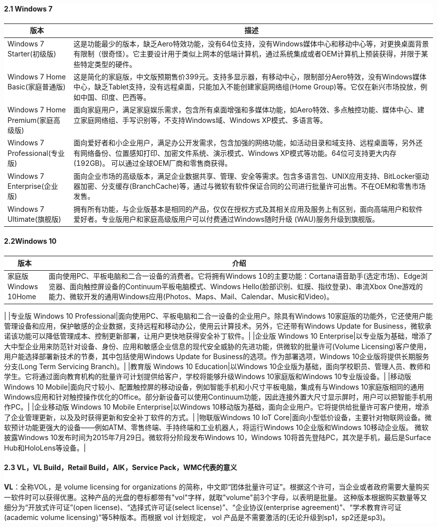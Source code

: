 


#### 2.1 Windows 7

| 版本                            | 描述                                       |
| ----------------------------- | ---------------------------------------- |
| Windows 7 Starter(初级版)        | 这是功能最少的版本，缺乏Aero特效功能，没有64位支持，没有Windows媒体中心和移动中心等，对更换桌面背景有限制（很奇怪）。它主要设计用于类似上网本的低端计算机，通过系统集成或者OEM计算机上预装获得，并限于某些特定类型的硬件。 |
| Windows 7 Home Basic(家庭普通版)   | 这是简化的家庭版，中文版预期售价399元。支持多显示器，有移动中心，限制部分Aero特效，没有Windows媒体中心，缺乏Tablet支持，没有远程桌面，只能加入不能创建家庭网络组(Home Group)等。它仅在新兴市场投放，例如中国、印度、巴西等。 |
| Windows 7 Home Premium(家庭高级版) | 面向家庭用户，满足家庭娱乐需求，包含所有桌面增强和多媒体功能，如Aero特效、多点触控功能、媒体中心、建立家庭网络组、手写识别等，不支持Windows域、Windows XP模式、多语言等。 |
| Windows 7 Professional(专业版)   | 面向爱好者和小企业用户，满足办公开发需求，包含加强的网络功能，如活动目录和域支持、远程桌面等，另外还有网络备份、位置感知打印、加密文件系统、演示模式、Windows XP模式等功能。64位可支持更大内存(192GB)。 可以通过全球OEM厂商和零售商获得。 |
| Windows 7 Enterprise(企业版)     | 面向企业市场的高级版本，满足企业数据共享、管理、安全等需求。包含多语言包、UNIX应用支持、BitLocker驱动器加密、分支缓存(BranchCache)等，通过与微软有软件保证合同的公司进行批量许可出售。不在OEM和零售市场发售。 |
| Windows 7 Ultimate(旗舰版)       | 拥有所有功能，与企业版基本是相同的产品，仅仅在授权方式及其相关应用及服务上有区别，面向高端用户和软件爱好者。专业版用户和家庭高级版用户可以付费通过Windows随时升级 (WAU)服务升级到旗舰版。 |









#### 2.2Windows 10     

|      版本    |                介绍               |
|-------------|------------------------------------|
|家庭版Windows 10Home|面向使用PC、平板电脑和二合一设备的消费者。它将拥有Windows 10的主要功能：Cortana语音助手(选定市场)、Edge浏览器、面向触控屏设备的Continuum平板电脑模式、Windows Hello(脸部识别、虹膜、指纹登录)、串流Xbox One游戏的能力、微软开发的通用Windows应用(Photos、Maps、Mail、Calendar、Music和Video)。
|
|专业版 Windows 10 Professional|面向使用PC、平板电脑和二合一设备的企业用户。除具有Windows 10家庭版的功能外，它还使用户能管理设备和应用，保护敏感的企业数据，支持远程和移动办公，使用云计算技术。另外，它还带有Windows Update for Business，微软承诺该功能可以降低管理成本、控制更新部署，让用户更快地获得安全补丁软件。|
|企业版 Windows 10 Enterprise|以专业版为基础，增添了大中型企业用来防范针对设备、身份、应用和敏感企业信息的现代安全威胁的先进功能，供微软的批量许可(Volume Licensing)客户使用，用户能选择部署新技术的节奏，其中包括使用Windows Update for Business的选项。作为部署选项，Windows 10企业版将提供长期服务分支(Long Term Servicing Branch)。|
|教育版 Windows 10 Education|以Windows 10企业版为基础，面向学校职员、管理人员、教师和学生。它将通过面向教育机构的批量许可计划提供给客户，学校将能够升级Windows 10家庭版和Windows 10专业版设备。|
|移动版 Windows 10 Mobile|面向尺寸较小、配置触控屏的移动设备，例如智能手机和小尺寸平板电脑，集成有与Windows 10家庭版相同的通用Windows应用和针对触控操作优化的Office。部分新设备可以使用Continuum功能，因此连接外置大尺寸显示屏时，用户可以把智能手机用作PC。|
|企业移动版 Windows 10 Mobile Enterprise|以Windows 10移动版为基础，面向企业用户。它将提供给批量许可客户使用，增添了企业管理更新，以及及时获得更新和安全补丁软件的方式。|
|物联版Windows 10 IoT Core|面向小型低价设备，主要针对物联网设备。微软预计功能更强大的设备——例如ATM、零售终端、手持终端和工业机器人，将运行Windows 10企业版和Windows 10移动企业版。
微软披露Windows 10发布时间为2015年7月29日。微软将分阶段发布Windows 10，Windows 10将首先登陆PC，其次是手机，最后是Surface Hub和HoloLens等设备。|











#### 2.3 VL，VL Build，Retail Build，AIK，Service Pack，WMC代表的意义



**VL**：全称VOL，是 volume licensing for organizations 的简称，中文即“团体批量许可证”。根据这个许可，当企业或者政府需要大量购买一软件时可以获得优惠。这种产品的光盘的卷标都带有"vol"字样，就取"volume"前3个字母，以表明是批量。 这种版本根据购买数量等又细分为“开放式许可证”(open license)、“选择式许可证(select license)”、“企业协议(enterprise agreement)”、“学术教育许可证(academic volume licensing)”等5种版本。而根据 vol 计划规定， vol 产品是不需要激活的(无论升级到sp1，sp2还是sp3)。
